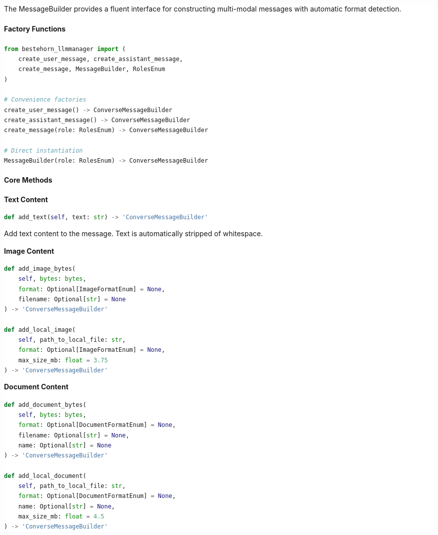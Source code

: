 The MessageBuilder provides a fluent interface for constructing multi-modal messages with automatic format detection.

#### Factory Functions
```python
from bestehorn_llmmanager import (
    create_user_message, create_assistant_message, 
    create_message, MessageBuilder, RolesEnum
)

# Convenience factories
create_user_message() -> ConverseMessageBuilder
create_assistant_message() -> ConverseMessageBuilder
create_message(role: RolesEnum) -> ConverseMessageBuilder

# Direct instantiation
MessageBuilder(role: RolesEnum) -> ConverseMessageBuilder
```

#### Core Methods

**Text Content**
```python
def add_text(self, text: str) -> 'ConverseMessageBuilder'
```
Add text content to the message. Text is automatically stripped of whitespace.

**Image Content**
```python
def add_image_bytes(
    self, bytes: bytes, 
    format: Optional[ImageFormatEnum] = None,
    filename: Optional[str] = None
) -> 'ConverseMessageBuilder'

def add_local_image(
    self, path_to_local_file: str,
    format: Optional[ImageFormatEnum] = None,
    max_size_mb: float = 3.75
) -> 'ConverseMessageBuilder'
```

**Document Content**
```python
def add_document_bytes(
    self, bytes: bytes,
    format: Optional[DocumentFormatEnum] = None,
    filename: Optional[str] = None,
    name: Optional[str] = None
) -> 'ConverseMessageBuilder'

def add_local_document(
    self, path_to_local_file: str,
    format: Optional[DocumentFormatEnum] = None,
    name: Optional[str] = None,
    max_size_mb: float = 4.5
) -> 'ConverseMessageBuilder'
```
